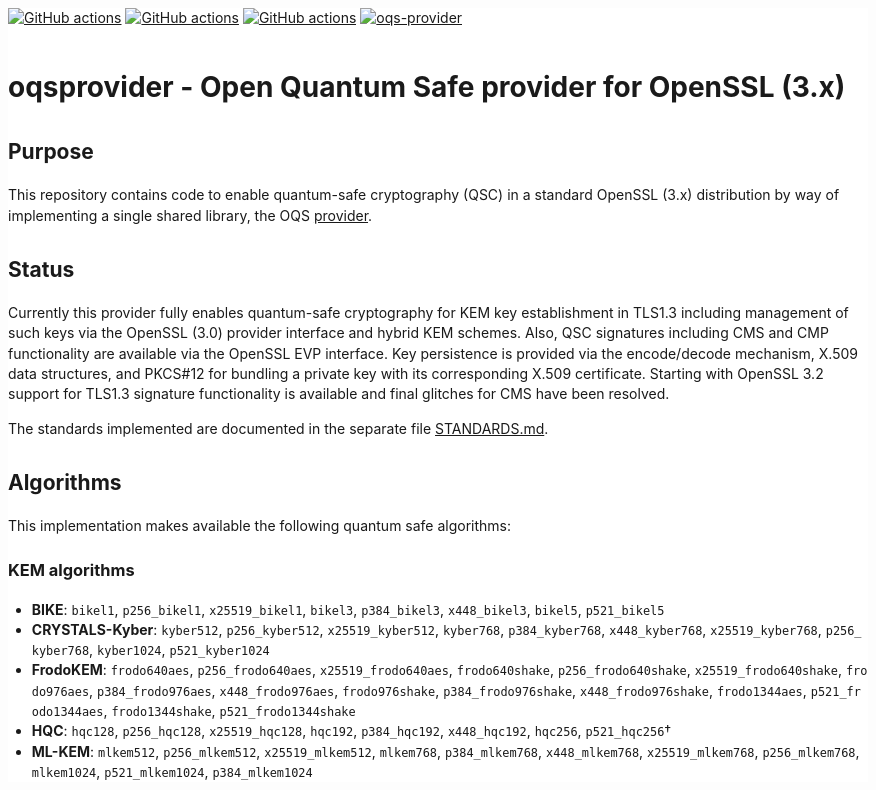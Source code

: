 [![GitHub actions](https://github.com/open-quantum-safe/oqs-provider/actions/workflows/linux.yml/badge.svg)](https://github.com/open-quantum-safe/oqs-provider/actions/workflows/linux.yml)
[![GitHub actions](https://github.com/open-quantum-safe/oqs-provider/actions/workflows/windows.yml/badge.svg)](https://github.com/open-quantum-safe/oqs-provider/actions/workflows/windows.yml)
[![GitHub actions](https://github.com/open-quantum-safe/oqs-provider/actions/workflows/macos.yml/badge.svg)](https://github.com/open-quantum-safe/oqs-provider/actions/workflows/macos.yml)
[![oqs-provider](https://circleci.com/gh/open-quantum-safe/oqs-provider.svg?style=svg)](https://app.circleci.com/pipelines/github/open-quantum-safe/oqs-provider)

oqsprovider - Open Quantum Safe provider for OpenSSL (3.x)
==========================================================

Purpose
-------

This repository contains code to enable quantum-safe cryptography (QSC)
in a standard OpenSSL (3.x) distribution by way of implementing a single
shared library, the OQS
[provider](https://www.openssl.org/docs/manmaster/man7/provider.html).

Status
------

Currently this provider fully enables quantum-safe cryptography for KEM
key establishment in TLS1.3 including management of such keys via the
OpenSSL (3.0) provider interface and hybrid KEM schemes. Also, QSC
signatures including CMS and CMP functionality are available via the OpenSSL
EVP interface. Key persistence is provided via the encode/decode mechanism,
X.509 data structures, and PKCS#12 for bundling a private key with its
corresponding X.509 certificate. Starting with OpenSSL 3.2 support for
TLS1.3 signature functionality is available and final glitches for CMS
have been resolved.

The standards implemented are documented in the separate file [STANDARDS.md](STANDARDS.md).

Algorithms
----------

This implementation makes available the following quantum safe algorithms:


### KEM algorithms

- **BIKE**: `bikel1`, `p256_bikel1`, `x25519_bikel1`, `bikel3`, `p384_bikel3`, `x448_bikel3`, `bikel5`, `p521_bikel5`
- **CRYSTALS-Kyber**: `kyber512`, `p256_kyber512`, `x25519_kyber512`, `kyber768`, `p384_kyber768`, `x448_kyber768`, `x25519_kyber768`, `p256_kyber768`, `kyber1024`, `p521_kyber1024`
- **FrodoKEM**: `frodo640aes`, `p256_frodo640aes`, `x25519_frodo640aes`, `frodo640shake`, `p256_frodo640shake`, `x25519_frodo640shake`, `frodo976aes`, `p384_frodo976aes`, `x448_frodo976aes`, `frodo976shake`, `p384_frodo976shake`, `x448_frodo976shake`, `frodo1344aes`, `p521_frodo1344aes`, `frodo1344shake`, `p521_frodo1344shake`
- **HQC**: `hqc128`, `p256_hqc128`, `x25519_hqc128`, `hqc192`, `p384_hqc192`, `x448_hqc192`, `hqc256`, `p521_hqc256`†
- **ML-KEM**: `mlkem512`, `p256_mlkem512`, `x25519_mlkem512`, `mlkem768`, `p384_mlkem768`, `x448_mlkem768`, `x25519_mlkem768`, `p256_mlkem768`, `mlkem1024`, `p521_mlkem1024`, `p384_mlkem1024`
